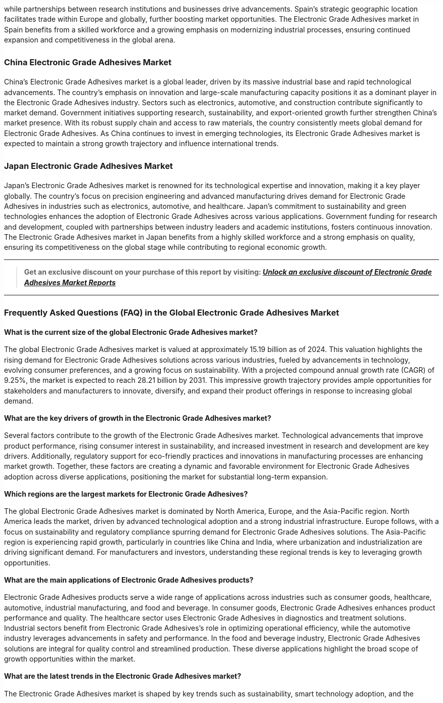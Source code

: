 while partnerships between research institutions and businesses drive advancements. Spain&rsquo;s strategic geographic location facilitates trade within Europe and globally, further boosting market opportunities. The Electronic Grade Adhesives market in Spain benefits from a skilled workforce and a growing emphasis on modernizing industrial processes, ensuring continued expansion and competitiveness in the global arena.</p><h3>China Electronic Grade Adhesives Market</h3><p>China&rsquo;s Electronic Grade Adhesives market is a global leader, driven by its massive industrial base and rapid technological advancements. The country&rsquo;s emphasis on innovation and large-scale manufacturing capacity positions it as a dominant player in the Electronic Grade Adhesives industry. Sectors such as electronics, automotive, and construction contribute significantly to market demand. Government initiatives supporting research, sustainability, and export-oriented growth further strengthen China&rsquo;s market presence. With its robust supply chain and access to raw materials, the country consistently meets global demand for Electronic Grade Adhesives. As China continues to invest in emerging technologies, its Electronic Grade Adhesives market is expected to maintain a strong growth trajectory and influence international trends.</p><h3>Japan Electronic Grade Adhesives Market</h3><p>Japan&rsquo;s Electronic Grade Adhesives market is renowned for its technological expertise and innovation, making it a key player globally. The country&rsquo;s focus on precision engineering and advanced manufacturing drives demand for Electronic Grade Adhesives in industries such as electronics, automotive, and healthcare. Japan&rsquo;s commitment to sustainability and green technologies enhances the adoption of Electronic Grade Adhesives across various applications. Government funding for research and development, coupled with partnerships between industry leaders and academic institutions, fosters continuous innovation. The Electronic Grade Adhesives market in Japan benefits from a highly skilled workforce and a strong emphasis on quality, ensuring its competitiveness on the global stage while contributing to regional economic growth.</p><hr /><blockquote><p><strong>Get an exclusive discount on your purchase of this report by visiting: <em><a href="://marketresearchpulse.com/ask-for-discount/128975?utm_source=Github&amp;utm_medium=019">Unlock an exclusive discount of Electronic Grade Adhesives Market Reports</a></em>&nbsp;</strong></p></blockquote><hr /><h3>Frequently Asked Questions (FAQ) in the Global Electronic Grade Adhesives Market</h3><p><strong>What is the current size of the global Electronic Grade Adhesives market?</strong></p><p>The global Electronic Grade Adhesives market is valued at approximately 15.19 billion as of 2024. This valuation highlights the rising demand for Electronic Grade Adhesives solutions across various industries, fueled by advancements in technology, evolving consumer preferences, and a growing focus on sustainability. With a projected compound annual growth rate (CAGR) of 9.25%, the market is expected to reach 28.21 billion by 2031. This impressive growth trajectory provides ample opportunities for stakeholders and manufacturers to innovate, diversify, and expand their product offerings in response to increasing global demand.</p><p><strong>What are the key drivers of growth in the Electronic Grade Adhesives market?</strong></p><p>Several factors contribute to the growth of the Electronic Grade Adhesives market. Technological advancements that improve product performance, rising consumer interest in sustainability, and increased investment in research and development are key drivers. Additionally, regulatory support for eco-friendly practices and innovations in manufacturing processes are enhancing market growth. Together, these factors are creating a dynamic and favorable environment for Electronic Grade Adhesives adoption across diverse applications, positioning the market for substantial long-term expansion.</p><p><strong>Which regions are the largest markets for Electronic Grade Adhesives?</strong></p><p>The global Electronic Grade Adhesives market is dominated by North America, Europe, and the Asia-Pacific region. North America leads the market, driven by advanced technological adoption and a strong industrial infrastructure. Europe follows, with a focus on sustainability and regulatory compliance spurring demand for Electronic Grade Adhesives solutions. The Asia-Pacific region is experiencing rapid growth, particularly in countries like China and India, where urbanization and industrialization are driving significant demand. For manufacturers and investors, understanding these regional trends is key to leveraging growth opportunities.</p><p><strong>What are the main applications of Electronic Grade Adhesives products?</strong></p><p>Electronic Grade Adhesives products serve a wide range of applications across industries such as consumer goods, healthcare, automotive, industrial manufacturing, and food and beverage. In consumer goods, Electronic Grade Adhesives enhances product performance and quality. The healthcare sector uses Electronic Grade Adhesives in diagnostics and treatment solutions. Industrial sectors benefit from Electronic Grade Adhesives&rsquo;s role in optimizing operational efficiency, while the automotive industry leverages advancements in safety and performance. In the food and beverage industry, Electronic Grade Adhesives solutions are integral for quality control and streamlined production. These diverse applications highlight the broad scope of growth opportunities within the market.</p><p><strong>What are the latest trends in the Electronic Grade Adhesives market?</strong></p><p>The Electronic Grade Adhesives market is shaped by key trends such as sustainability, smart technology adoption, and the